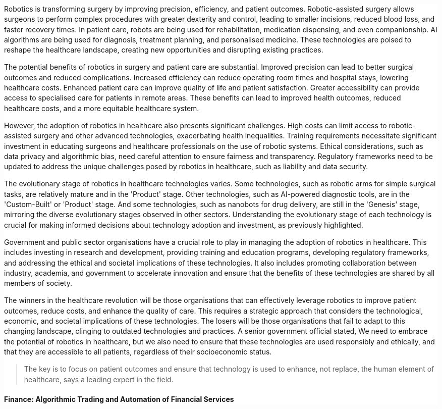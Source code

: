 Robotics is transforming surgery by improving precision, efficiency, and patient outcomes. Robotic-assisted surgery allows surgeons to perform complex procedures with greater dexterity and control, leading to smaller incisions, reduced blood loss, and faster recovery times. In patient care, robots are being used for rehabilitation, medication dispensing, and even companionship. AI algorithms are being used for diagnosis, treatment planning, and personalised medicine. These technologies are poised to reshape the healthcare landscape, creating new opportunities and disrupting existing practices.

The potential benefits of robotics in surgery and patient care are substantial. Improved precision can lead to better surgical outcomes and reduced complications. Increased efficiency can reduce operating room times and hospital stays, lowering healthcare costs. Enhanced patient care can improve quality of life and patient satisfaction. Greater accessibility can provide access to specialised care for patients in remote areas. These benefits can lead to improved health outcomes, reduced healthcare costs, and a more equitable healthcare system.

However, the adoption of robotics in healthcare also presents significant challenges. High costs can limit access to robotic-assisted surgery and other advanced technologies, exacerbating health inequalities. Training requirements necessitate significant investment in educating surgeons and healthcare professionals on the use of robotic systems. Ethical considerations, such as data privacy and algorithmic bias, need careful attention to ensure fairness and transparency. Regulatory frameworks need to be updated to address the unique challenges posed by robotics in healthcare, such as liability and data security.

The evolutionary stage of robotics in healthcare technologies varies. Some technologies, such as robotic arms for simple surgical tasks, are relatively mature and in the 'Product' stage. Other technologies, such as AI-powered diagnostic tools, are in the 'Custom-Built' or 'Product' stage. And some technologies, such as nanobots for drug delivery, are still in the 'Genesis' stage, mirroring the diverse evolutionary stages observed in other sectors. Understanding the evolutionary stage of each technology is crucial for making informed decisions about technology adoption and investment, as previously highlighted.

Government and public sector organisations have a crucial role to play in managing the adoption of robotics in healthcare. This includes investing in research and development, providing training and education programs, developing regulatory frameworks, and addressing the ethical and societal implications of these technologies. It also includes promoting collaboration between industry, academia, and government to accelerate innovation and ensure that the benefits of these technologies are shared by all members of society.

The winners in the healthcare revolution will be those organisations that can effectively leverage robotics to improve patient outcomes, reduce costs, and enhance the quality of care. This requires a strategic approach that considers the technological, economic, and societal implications of these technologies. The losers will be those organisations that fail to adapt to this changing landscape, clinging to outdated technologies and practices. A senior government official stated, We need to embrace the potential of robotics in healthcare, but we also need to ensure that these technologies are used responsibly and ethically, and that they are accessible to all patients, regardless of their socioeconomic status.

> The key is to focus on patient outcomes and ensure that technology is used to enhance, not replace, the human element of healthcare, says a leading expert in the field.



#### <a id="finance-algorithmic-trading-and-automation-of-financial-services"></a>Finance: Algorithmic Trading and Automation of Financial Services
